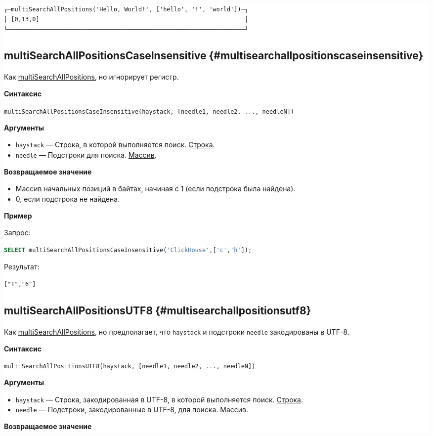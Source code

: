 ```text
┌─multiSearchAllPositions('Hello, World!', ['hello', '!', 'world'])─┐
│ [0,13,0]                                                          │
└───────────────────────────────────────────────────────────────────┘
```
## multiSearchAllPositionsCaseInsensitive {#multisearchallpositionscaseinsensitive}

Как [multiSearchAllPositions](#multisearchallpositions), но игнорирует регистр.

**Синтаксис**

```sql
multiSearchAllPositionsCaseInsensitive(haystack, [needle1, needle2, ..., needleN])
```

**Аргументы**

- `haystack` — Строка, в которой выполняется поиск. [Строка](../data-types/string.md).
- `needle` — Подстроки для поиска. [Массив](../data-types/array.md).

**Возвращаемое значение**

- Массив начальных позиций в байтах, начиная с 1 (если подстрока была найдена).
- 0, если подстрока не найдена.

**Пример**

Запрос:

```sql
SELECT multiSearchAllPositionsCaseInsensitive('ClickHouse',['c','h']);
```

Результат:

```response
["1","6"]
```
## multiSearchAllPositionsUTF8 {#multisearchallpositionsutf8}

Как [multiSearchAllPositions](#multisearchallpositions), но предполагает, что `haystack` и подстроки `needle` закодированы в UTF-8.

**Синтаксис**

```sql
multiSearchAllPositionsUTF8(haystack, [needle1, needle2, ..., needleN])
```

**Аргументы**

- `haystack` — Строка, закодированная в UTF-8, в которой выполняется поиск. [Строка](../data-types/string.md).
- `needle` — Подстроки, закодированные в UTF-8, для поиска. [Массив](../data-types/array.md).

**Возвращаемое значение**
